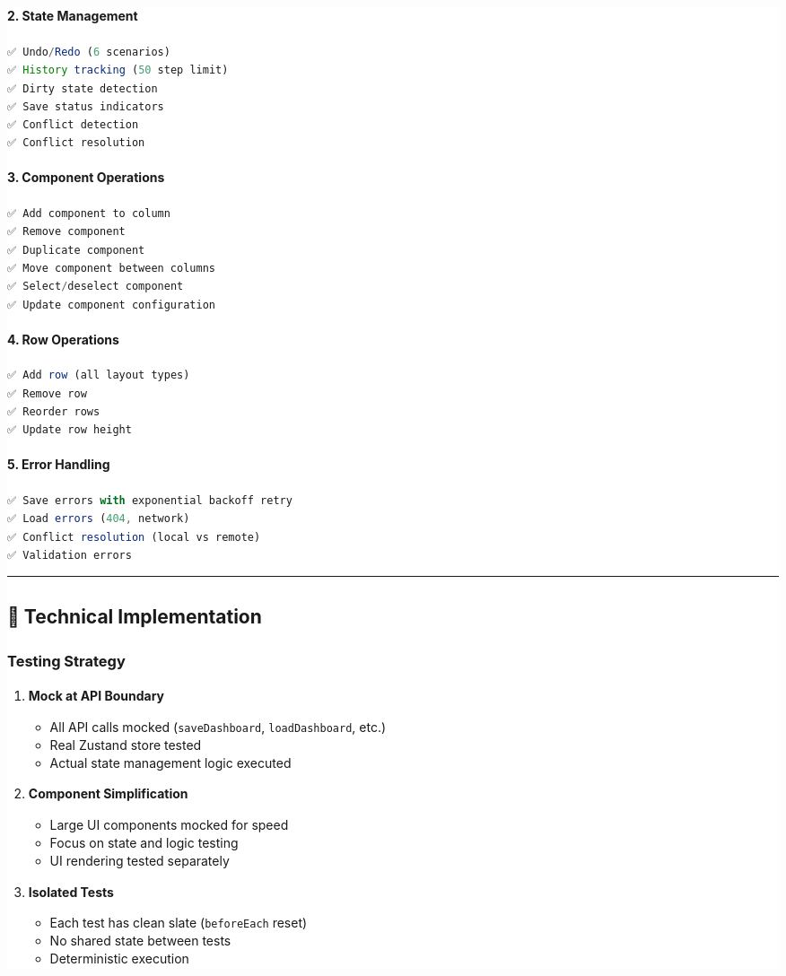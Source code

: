 #### 2. State Management
```typescript
✅ Undo/Redo (6 scenarios)
✅ History tracking (50 step limit)
✅ Dirty state detection
✅ Save status indicators
✅ Conflict detection
✅ Conflict resolution
```

#### 3. Component Operations
```typescript
✅ Add component to column
✅ Remove component
✅ Duplicate component
✅ Move component between columns
✅ Select/deselect component
✅ Update component configuration
```

#### 4. Row Operations
```typescript
✅ Add row (all layout types)
✅ Remove row
✅ Reorder rows
✅ Update row height
```

#### 5. Error Handling
```typescript
✅ Save errors with exponential backoff retry
✅ Load errors (404, network)
✅ Conflict resolution (local vs remote)
✅ Validation errors
```

---

## 🔧 Technical Implementation

### Testing Strategy

1. **Mock at API Boundary**
   - All API calls mocked (`saveDashboard`, `loadDashboard`, etc.)
   - Real Zustand store tested
   - Actual state management logic executed

2. **Component Simplification**
   - Large UI components mocked for speed
   - Focus on state and logic testing
   - UI rendering tested separately

3. **Isolated Tests**
   - Each test has clean slate (`beforeEach` reset)
   - No shared state between tests
   - Deterministic execution
